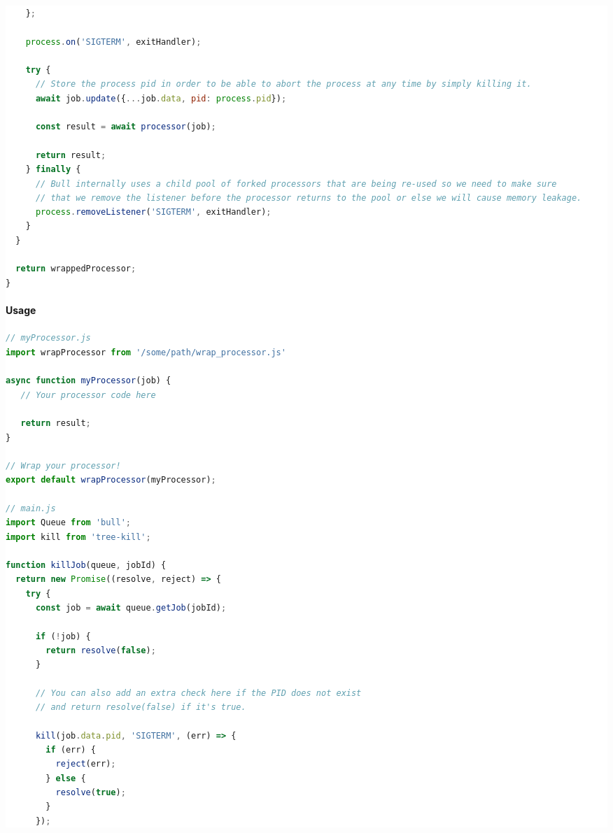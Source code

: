 ```javascript
    };

    process.on('SIGTERM', exitHandler);

    try {
      // Store the process pid in order to be able to abort the process at any time by simply killing it.
      await job.update({...job.data, pid: process.pid});

      const result = await processor(job);

      return result;
    } finally {
      // Bull internally uses a child pool of forked processors that are being re-used so we need to make sure
      // that we remove the listener before the processor returns to the pool or else we will cause memory leakage.
      process.removeListener('SIGTERM', exitHandler);
    }
  }

  return wrappedProcessor;
}

```

#### Usage

```javascript
// myProcessor.js
import wrapProcessor from '/some/path/wrap_processor.js'

async function myProcessor(job) {
   // Your processor code here
   
   return result;
}

// Wrap your processor!
export default wrapProcessor(myProcessor);

// main.js
import Queue from 'bull';
import kill from 'tree-kill';

function killJob(queue, jobId) {
  return new Promise((resolve, reject) => {
    try {
      const job = await queue.getJob(jobId);
      
      if (!job) {
        return resolve(false);
      }
      
      // You can also add an extra check here if the PID does not exist
      // and return resolve(false) if it's true.
      
      kill(job.data.pid, 'SIGTERM', (err) => {
        if (err) {
          reject(err);
        } else {
          resolve(true);
        }
      });
```